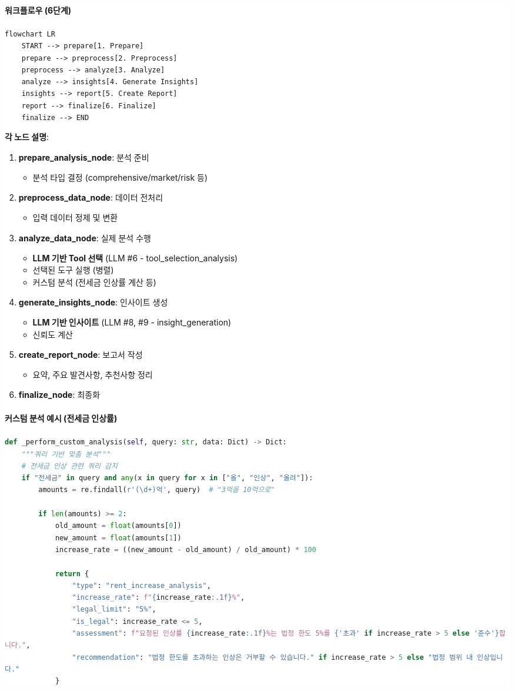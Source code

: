 
#### 워크플로우 (6단계)

```mermaid
flowchart LR
    START --> prepare[1. Prepare]
    prepare --> preprocess[2. Preprocess]
    preprocess --> analyze[3. Analyze]
    analyze --> insights[4. Generate Insights]
    insights --> report[5. Create Report]
    report --> finalize[6. Finalize]
    finalize --> END
```

**각 노드 설명**:

1. **prepare_analysis_node**: 분석 준비
   - 분석 타입 결정 (comprehensive/market/risk 등)

2. **preprocess_data_node**: 데이터 전처리
   - 입력 데이터 정제 및 변환

3. **analyze_data_node**: 실제 분석 수행
   - **LLM 기반 Tool 선택** (LLM #6 - tool_selection_analysis)
   - 선택된 도구 실행 (병렬)
   - 커스텀 분석 (전세금 인상률 계산 등)

4. **generate_insights_node**: 인사이트 생성
   - **LLM 기반 인사이트** (LLM #8, #9 - insight_generation)
   - 신뢰도 계산

5. **create_report_node**: 보고서 작성
   - 요약, 주요 발견사항, 추천사항 정리

6. **finalize_node**: 최종화

#### 커스텀 분석 예시 (전세금 인상률)

```python
def _perform_custom_analysis(self, query: str, data: Dict) -> Dict:
    """쿼리 기반 맞춤 분석"""
    # 전세금 인상 관련 쿼리 감지
    if "전세금" in query and any(x in query for x in ["올", "인상", "올려"]):
        amounts = re.findall(r'(\d+)억', query)  # "3억을 10억으로"

        if len(amounts) >= 2:
            old_amount = float(amounts[0])
            new_amount = float(amounts[1])
            increase_rate = ((new_amount - old_amount) / old_amount) * 100

            return {
                "type": "rent_increase_analysis",
                "increase_rate": f"{increase_rate:.1f}%",
                "legal_limit": "5%",
                "is_legal": increase_rate <= 5,
                "assessment": f"요청된 인상률 {increase_rate:.1f}%는 법정 한도 5%를 {'초과' if increase_rate > 5 else '준수'}합니다.",
                "recommendation": "법정 한도를 초과하는 인상은 거부할 수 있습니다." if increase_rate > 5 else "법정 범위 내 인상입니다."
            }
```
